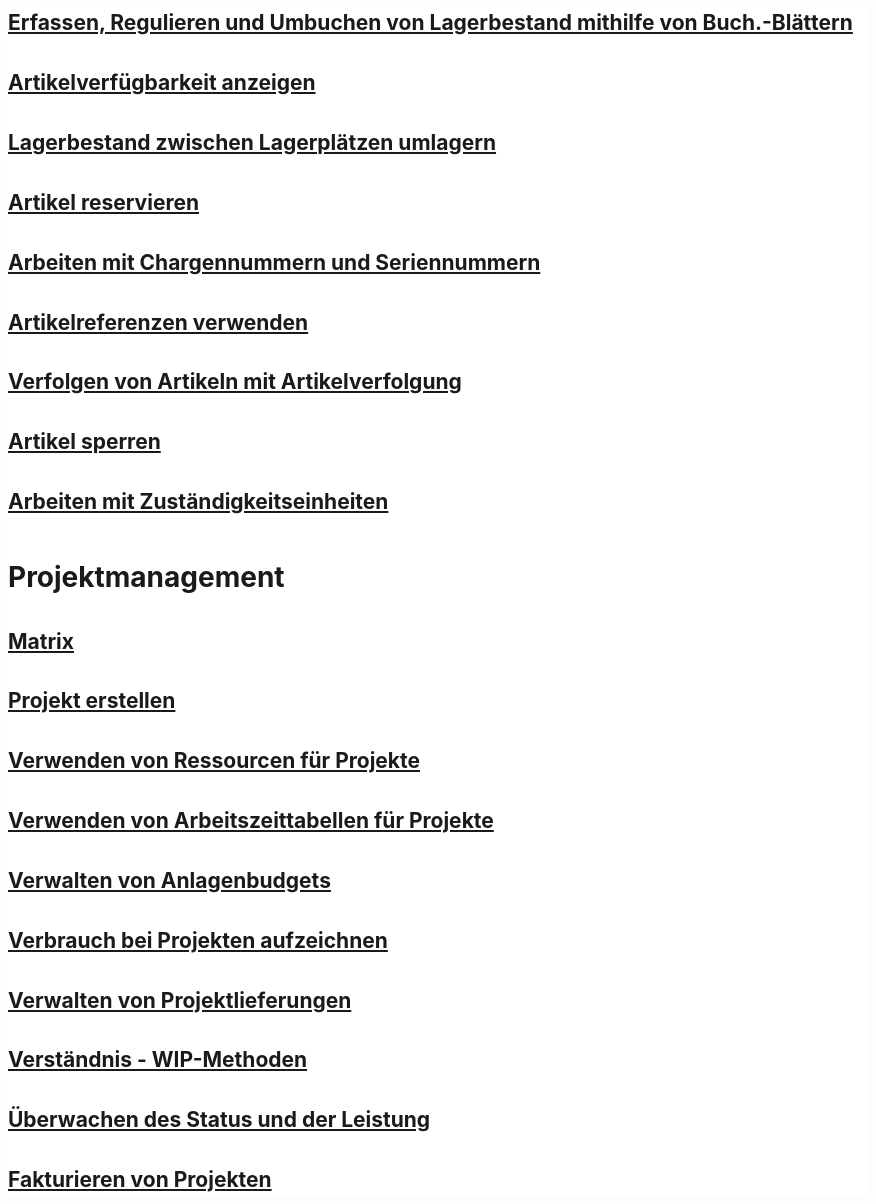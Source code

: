 ## [Erfassen, Regulieren und Umbuchen von Lagerbestand mithilfe von Buch.-Blättern](inventory-how-count-adjust-reclassify.md)
## [Artikelverfügbarkeit anzeigen](inventory-how-availability-overview.md)
## [Lagerbestand zwischen Lagerplätzen umlagern](inventory-how-transfer-between-locations.md)
## [Artikel reservieren](inventory-how-to-reserve-items.md)
## [Arbeiten mit Chargennummern und Seriennummern](inventory-how-work-item-tracking.md)
## [Artikelreferenzen verwenden](inventory-how-use-item-cross-refs.md)
## [Verfolgen von Artikeln mit Artikelverfolgung](inventory-how-to-trace-item-tracked-items.md)
## [Artikel sperren](inventory-how-block-items.md)
## [Arbeiten mit Zuständigkeitseinheiten](inventory-responsibility-centers.md)

# Projektmanagement
## [Matrix](projects-manage-projects.md)
## [Projekt erstellen](projects-how-create-jobs.md)
## [Verwenden von Ressourcen für Projekte](projects-how-use-resources.md)
## [Verwenden von Arbeitszeittabellen für Projekte](projects-how-use-time-sheets.md)
## [Verwalten von Anlagenbudgets](projects-how-manage-budgets.md)
## [Verbrauch bei Projekten aufzeichnen](projects-how-record-job-usage.md)
## [Verwalten von Projektlieferungen](projects-how-manage-project-supplies.md)
## [Verständnis - WIP-Methoden](projects-understanding-wip.md)
## [Überwachen des Status und der Leistung](projects-how-monitor-progress-performance.md)
## [Fakturieren von Projekten](projects-how-invoice-jobs.md)
